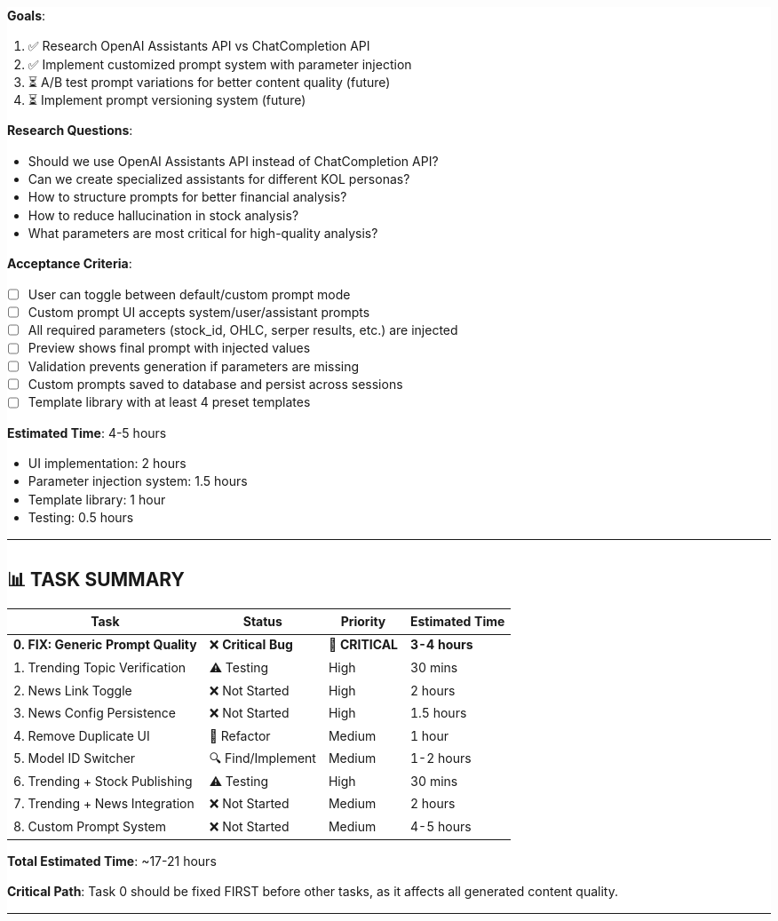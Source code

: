 **Goals**:
1. ✅ Research OpenAI Assistants API vs ChatCompletion API
2. ✅ Implement customized prompt system with parameter injection
3. ⏳ A/B test prompt variations for better content quality (future)
4. ⏳ Implement prompt versioning system (future)

**Research Questions**:
- Should we use OpenAI Assistants API instead of ChatCompletion API?
- Can we create specialized assistants for different KOL personas?
- How to structure prompts for better financial analysis?
- How to reduce hallucination in stock analysis?
- What parameters are most critical for high-quality analysis?

**Acceptance Criteria**:
- [ ] User can toggle between default/custom prompt mode
- [ ] Custom prompt UI accepts system/user/assistant prompts
- [ ] All required parameters (stock_id, OHLC, serper results, etc.) are injected
- [ ] Preview shows final prompt with injected values
- [ ] Validation prevents generation if parameters are missing
- [ ] Custom prompts saved to database and persist across sessions
- [ ] Template library with at least 4 preset templates

**Estimated Time**: 4-5 hours
- UI implementation: 2 hours
- Parameter injection system: 1.5 hours
- Template library: 1 hour
- Testing: 0.5 hours

---

## 📊 TASK SUMMARY

| Task | Status | Priority | Estimated Time |
|------|--------|----------|----------------|
| **0. FIX: Generic Prompt Quality** | ❌ **Critical Bug** | **🚨 CRITICAL** | **3-4 hours** |
| 1. Trending Topic Verification | ⚠️ Testing | High | 30 mins |
| 2. News Link Toggle | ❌ Not Started | High | 2 hours |
| 3. News Config Persistence | ❌ Not Started | High | 1.5 hours |
| 4. Remove Duplicate UI | 🔄 Refactor | Medium | 1 hour |
| 5. Model ID Switcher | 🔍 Find/Implement | Medium | 1-2 hours |
| 6. Trending + Stock Publishing | ⚠️ Testing | High | 30 mins |
| 7. Trending + News Integration | ❌ Not Started | Medium | 2 hours |
| 8. Custom Prompt System | ❌ Not Started | Medium | 4-5 hours |

**Total Estimated Time**: ~17-21 hours

**Critical Path**: Task 0 should be fixed FIRST before other tasks, as it affects all generated content quality.

---